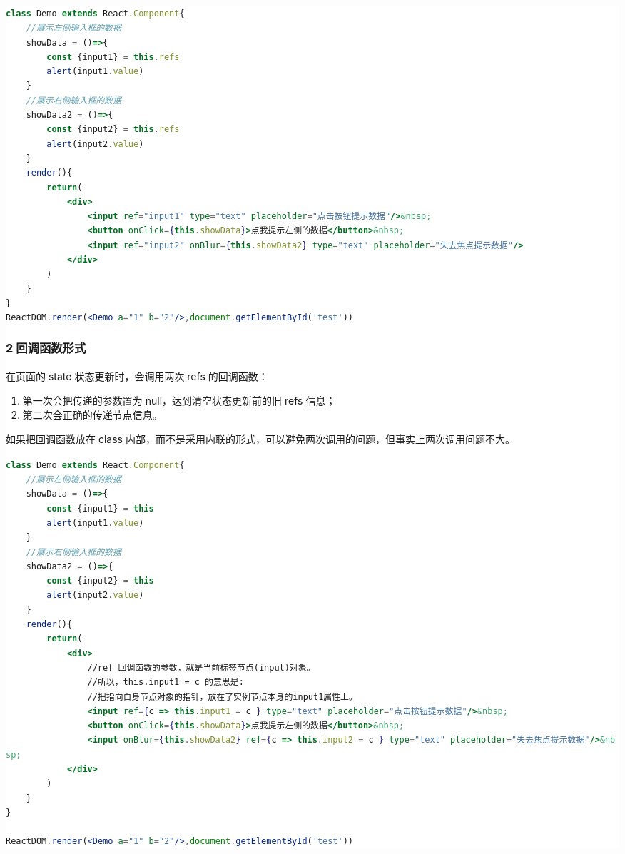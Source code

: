```jsx
class Demo extends React.Component{
	//展示左侧输入框的数据
	showData = ()=>{
		const {input1} = this.refs
		alert(input1.value)
	}
	//展示右侧输入框的数据
	showData2 = ()=>{
		const {input2} = this.refs
		alert(input2.value)
	}
	render(){
		return(
			<div>
				<input ref="input1" type="text" placeholder="点击按钮提示数据"/>&nbsp;
				<button onClick={this.showData}>点我提示左侧的数据</button>&nbsp;
				<input ref="input2" onBlur={this.showData2} type="text" placeholder="失去焦点提示数据"/>
			</div>
		)
	}
}
ReactDOM.render(<Demo a="1" b="2"/>,document.getElementById('test'))
```

### 2 回调函数形式

在页面的 state 状态更新时，会调用两次 refs 的回调函数：

1. 第一次会把传递的参数置为 null，达到清空状态更新前的旧 refs 信息；
2. 第二次会正确的传递节点信息。

如果把回调函数放在 class 内部，而不是采用内联的形式，可以避免两次调用的问题，但事实上两次调用问题不大。

```jsx
class Demo extends React.Component{
	//展示左侧输入框的数据
	showData = ()=>{
		const {input1} = this
		alert(input1.value)
	}
	//展示右侧输入框的数据
	showData2 = ()=>{
		const {input2} = this
		alert(input2.value)
	}
	render(){
		return(
			<div>
				//ref 回调函数的参数，就是当前标签节点(input)对象。
				//所以，this.input1 = c 的意思是:
				//把指向自身节点对象的指针，放在了实例节点本身的input1属性上。
				<input ref={c => this.input1 = c } type="text" placeholder="点击按钮提示数据"/>&nbsp;
				<button onClick={this.showData}>点我提示左侧的数据</button>&nbsp;
				<input onBlur={this.showData2} ref={c => this.input2 = c } type="text" placeholder="失去焦点提示数据"/>&nbsp;
			</div>
		)
	}
}

ReactDOM.render(<Demo a="1" b="2"/>,document.getElementById('test'))
```
